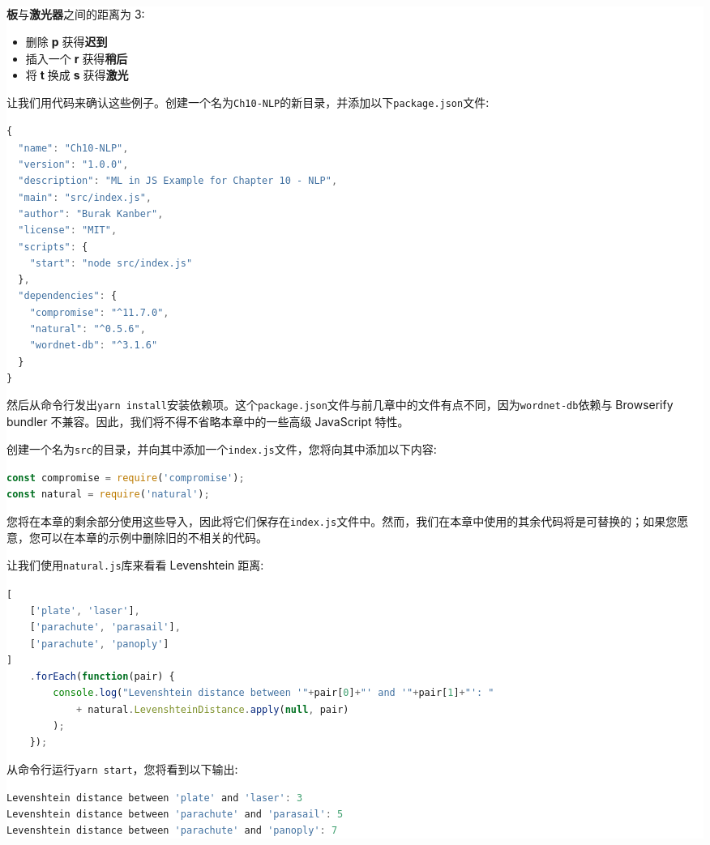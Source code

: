 **板**与**激光器**之间的距离为 3:

*   删除 **p** 获得**迟到**
*   插入一个 **r** 获得**稍后**
*   将 **t** 换成 **s** 获得**激光**

让我们用代码来确认这些例子。创建一个名为`Ch10-NLP`的新目录，并添加以下`package.json`文件:

```js
{
  "name": "Ch10-NLP",
  "version": "1.0.0",
  "description": "ML in JS Example for Chapter 10 - NLP",
  "main": "src/index.js",
  "author": "Burak Kanber",
  "license": "MIT",
  "scripts": {
    "start": "node src/index.js"
  },
  "dependencies": {
    "compromise": "^11.7.0",
    "natural": "^0.5.6",
    "wordnet-db": "^3.1.6"
  }
}
```

然后从命令行发出`yarn install`安装依赖项。这个`package.json`文件与前几章中的文件有点不同，因为`wordnet-db`依赖与 Browserify bundler 不兼容。因此，我们将不得不省略本章中的一些高级 JavaScript 特性。

创建一个名为`src`的目录，并向其中添加一个`index.js`文件，您将向其中添加以下内容:

```js
const compromise = require('compromise');
const natural = require('natural');
```

您将在本章的剩余部分使用这些导入，因此将它们保存在`index.js`文件中。然而，我们在本章中使用的其余代码将是可替换的；如果您愿意，您可以在本章的示例中删除旧的不相关的代码。

让我们使用`natural.js`库来看看 Levenshtein 距离:

```js
[
    ['plate', 'laser'],
    ['parachute', 'parasail'],
    ['parachute', 'panoply']
]
    .forEach(function(pair) {
        console.log("Levenshtein distance between '"+pair[0]+"' and '"+pair[1]+"': "
            + natural.LevenshteinDistance.apply(null, pair)
        );
    });
```

从命令行运行`yarn start`，您将看到以下输出:

```js
Levenshtein distance between 'plate' and 'laser': 3
Levenshtein distance between 'parachute' and 'parasail': 5
Levenshtein distance between 'parachute' and 'panoply': 7
```
